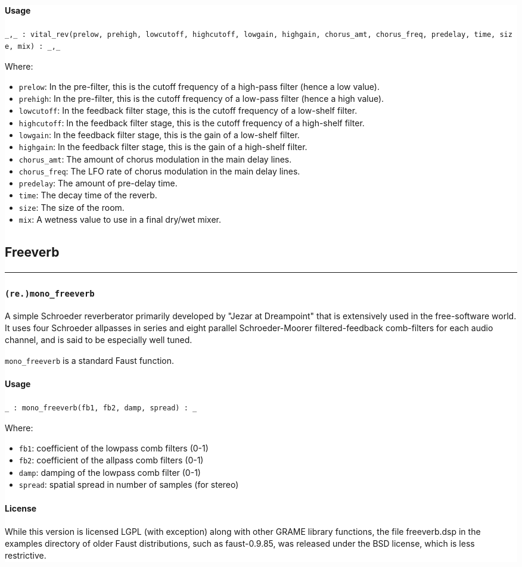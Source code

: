 #### Usage

```
_,_ : vital_rev(prelow, prehigh, lowcutoff, highcutoff, lowgain, highgain, chorus_amt, chorus_freq, predelay, time, size, mix) : _,_ 
```

Where:

* `prelow`: In the pre-filter, this is the cutoff frequency of a high-pass filter (hence a low value).
* `prehigh`: In the pre-filter, this is the cutoff frequency of a low-pass filter (hence a high value).
* `lowcutoff`: In the feedback filter stage, this is the cutoff frequency of a low-shelf filter.
* `highcutoff`: In the feedback filter stage, this is the cutoff frequency of a high-shelf filter.
* `lowgain`: In the feedback filter stage, this is the gain of a low-shelf filter.
* `highgain`: In the feedback filter stage, this is the gain of a high-shelf filter.
* `chorus_amt`: The amount of chorus modulation in the main delay lines.
* `chorus_freq`: The LFO rate of chorus modulation in the main delay lines.
* `predelay`: The amount of pre-delay time.
* `time`: The decay time of the reverb.
* `size`: The size of the room.
* `mix`: A wetness value to use in a final dry/wet mixer.

## Freeverb


----

### `(re.)mono_freeverb`

A simple Schroeder reverberator primarily developed by "Jezar at Dreampoint" that
is extensively used in the free-software world. It uses four Schroeder allpasses in
series and eight parallel Schroeder-Moorer filtered-feedback comb-filters for each
audio channel, and is said to be especially well tuned.

`mono_freeverb` is a standard Faust function.

#### Usage

```
_ : mono_freeverb(fb1, fb2, damp, spread) : _
```

Where:

* `fb1`: coefficient of the lowpass comb filters (0-1)
* `fb2`: coefficient of the allpass comb filters (0-1)
* `damp`: damping of the lowpass comb filter (0-1)
* `spread`: spatial spread in number of samples (for stereo)

#### License
While this version is licensed LGPL (with exception) along with other GRAME
library functions, the file freeverb.dsp in the examples directory of older
Faust distributions, such as faust-0.9.85, was released under the BSD license,
which is less restrictive.
